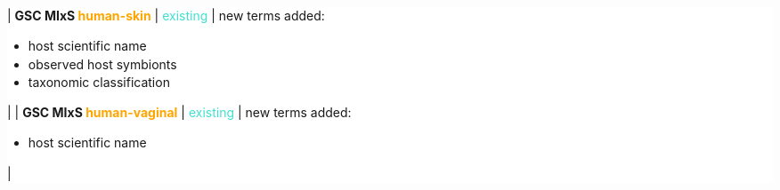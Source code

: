 | **GSC MIxS <span style="color:orange;">human-skin</span>**	                                      | <span style="color:turquoise;">existing</span>  | new terms added: <ul><li>host scientific name</li> <li>observed host symbionts</li> <li>taxonomic classification</li></ul>                                                                                                                                                                                                                                                                                                                                                                                                                                                                                                                                                                                                                                                                                                                                                                                                                                                                                                                                                                                                                                                                                                                                                                                                                                                                                                                                                                                                                                                                                                                                                                                                                                                                                                                                                                                                                                                                                                                                                    | 
| **GSC MIxS <span style="color:orange;">human-vaginal</span>**	                                   | <span style="color:turquoise;">existing</span>  | new terms added: <ul> <li>host scientific name</li></ul>                                                                                                                                                                                                                                                                                                                                                                                                                                                                                                                                                                                                                                                                                                                                                                                                                                                                                                                                                                                                                                                                                                                                                                                                                                                                                                                                                                                                                                                                                                                                                                                                                                                                                                                                                                                                                                                                                                                                                                                                                      | 